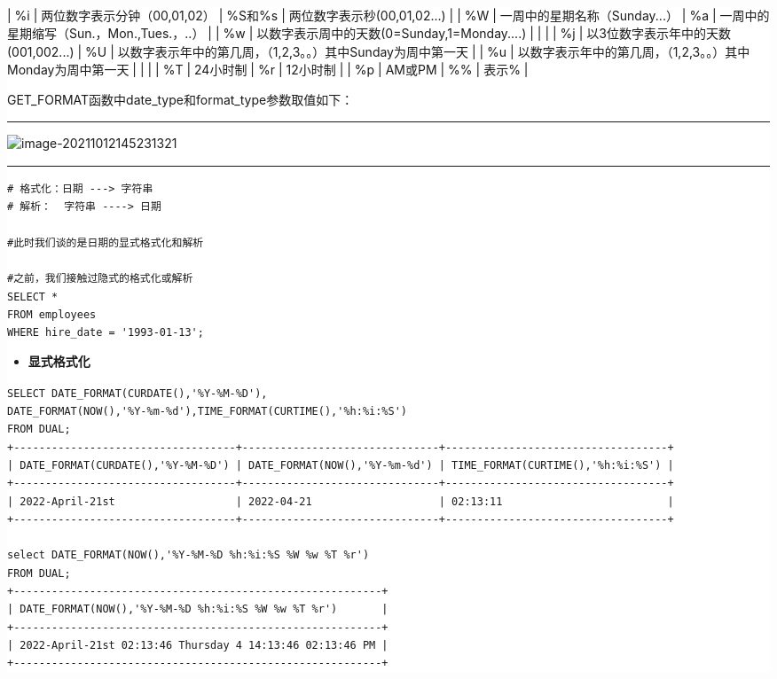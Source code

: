 | %i     | 两位数字表示分钟（00,01,02）                                | %S和%s | 两位数字表示秒(00,01,02...)                                 |
| %W     | 一周中的星期名称（Sunday...）                               | %a     | 一周中的星期缩写（Sun.，Mon.,Tues.，..）                    |
| %w     | 以数字表示周中的天数(0=Sunday,1=Monday....)                 |        |                                                             |
| %j     | 以3位数字表示年中的天数(001,002...)                         | %U     | 以数字表示年中的第几周，（1,2,3。。）其中Sunday为周中第一天 |
| %u     | 以数字表示年中的第几周，（1,2,3。。）其中Monday为周中第一天 |        |                                                             |
| %T     | 24小时制                                                    | %r     | 12小时制                                                    |
| %p     | AM或PM                                                      | %%     | 表示%                                                       |

GET_FORMAT函数中date_type和format_type参数取值如下：

---

![image-20211012145231321](http://fgcy-pic.zhamao.ml/image-20211012145231321.png)

---







~~~mysql
# 格式化：日期 ---> 字符串
# 解析：  字符串 ----> 日期

#此时我们谈的是日期的显式格式化和解析

#之前，我们接触过隐式的格式化或解析
SELECT *
FROM employees
WHERE hire_date = '1993-01-13';
~~~

- **显式格式化**

~~~mysql
SELECT DATE_FORMAT(CURDATE(),'%Y-%M-%D'),
DATE_FORMAT(NOW(),'%Y-%m-%d'),TIME_FORMAT(CURTIME(),'%h:%i:%S')
FROM DUAL;
+-----------------------------------+-------------------------------+-----------------------------------+
| DATE_FORMAT(CURDATE(),'%Y-%M-%D') | DATE_FORMAT(NOW(),'%Y-%m-%d') | TIME_FORMAT(CURTIME(),'%h:%i:%S') |
+-----------------------------------+-------------------------------+-----------------------------------+
| 2022-April-21st                   | 2022-04-21                    | 02:13:11                          |
+-----------------------------------+-------------------------------+-----------------------------------+

select DATE_FORMAT(NOW(),'%Y-%M-%D %h:%i:%S %W %w %T %r')
FROM DUAL;
+----------------------------------------------------------+
| DATE_FORMAT(NOW(),'%Y-%M-%D %h:%i:%S %W %w %T %r')       |
+----------------------------------------------------------+
| 2022-April-21st 02:13:46 Thursday 4 14:13:46 02:13:46 PM |
+----------------------------------------------------------+
~~~
